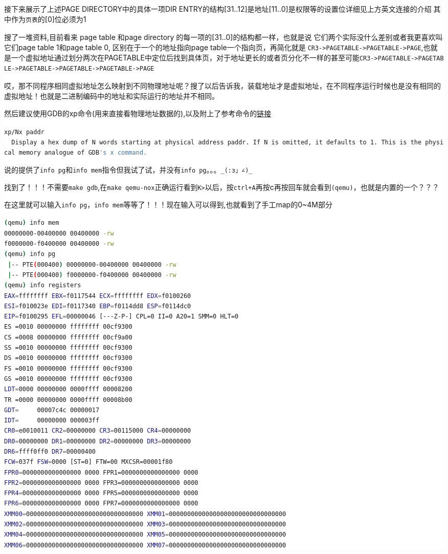 接下来展示了上述PAGE DIRECTORY中的具体一项DIR ENTRY的结构[31..12]是地址[11..0]是权限等的设置位详细见上方英文连接的介绍 其中作为`页表`的[0]位必须为1

搜了一堆资料,目前看来 page table 和page directory 的每一项的[31..0]的结构都一样，也就是说 它们两个实际没什么差别或者我更喜欢叫它们page table 1和page table 0, 区别在于一个的地址指向page table一个指向页，再简化就是 `CR3->PAGETABLE->PAGETABLE->PAGE`,也就是一个虚拟地址通过划分两次在PAGETABLE中定位后找到具体页，对于地址更长的或者页分化不一样的甚至可能`CR3->PAGETABLE->PAGETABLE->PAGETABLE->PAGETABLE->PAGETABLE->PAGE`

哎，那不同程序相同虚拟地址怎么映射到不同物理地址呢？搜了以后告诉我，装载地址才是虚拟地址，在不同程序运行时候也是没有相同的虚拟地址！也就是二进制编码中的地址和实际运行的地址并不相同。

然后建议使用GDB的xp命令(用来直接看物理地址数据的),以及附上了参考命令的[链接](http://ipads.se.sjtu.edu.cn/courses/os/2017/labs/labguide.html#qemu)

```bash
xp/Nx paddr
  Display a hex dump of N words starting at physical address paddr. If N is omitted, it defaults to 1. This is the physical memory analogue of GDB's x command.
```

说的提供了`info pg`和`info mem`指令但我试了试，并没有`info pg`。。。`_(:з」∠)_`

找到了！！！不需要`make gdb`,在`make qemu-nox`正确运行看到`K>`以后，按`ctrl+A`再按c再按回车就会看到`(qemu)`，也就是内置的一个？？？

在这里就可以输入`info pg`，`info mem`等等了！！！现在输入可以得到,也就看到了手工map的0~4M部分

```bash
(qemu) info mem
00000000-00400000 00400000 -rw
f0000000-f0400000 00400000 -rw
(qemu) info pg
 |-- PTE(000400) 00000000-00400000 00400000 -rw
 |-- PTE(000400) f0000000-f0400000 00400000 -rw
(qemu) info registers
EAX=ffffffff EBX=f0117544 ECX=ffffffff EDX=f0100260
ESI=f010023e EDI=f0117340 EBP=f0114dd8 ESP=f0114dc0
EIP=f0100295 EFL=00000046 [---Z-P-] CPL=0 II=0 A20=1 SMM=0 HLT=0
ES =0010 00000000 ffffffff 00cf9300
CS =0008 00000000 ffffffff 00cf9a00
SS =0010 00000000 ffffffff 00cf9300
DS =0010 00000000 ffffffff 00cf9300
FS =0010 00000000 ffffffff 00cf9300
GS =0010 00000000 ffffffff 00cf9300
LDT=0000 00000000 0000ffff 00008200
TR =0000 00000000 0000ffff 00008b00
GDT=     00007c4c 00000017
IDT=     00000000 000003ff
CR0=e0010011 CR2=00000000 CR3=00115000 CR4=00000000
DR0=00000000 DR1=00000000 DR2=00000000 DR3=00000000
DR6=ffff0ff0 DR7=00000400
FCW=037f FSW=0000 [ST=0] FTW=00 MXCSR=00001f80
FPR0=0000000000000000 0000 FPR1=0000000000000000 0000
FPR2=0000000000000000 0000 FPR3=0000000000000000 0000
FPR4=0000000000000000 0000 FPR5=0000000000000000 0000
FPR6=0000000000000000 0000 FPR7=0000000000000000 0000
XMM00=00000000000000000000000000000000 XMM01=00000000000000000000000000000000
XMM02=00000000000000000000000000000000 XMM03=00000000000000000000000000000000
XMM04=00000000000000000000000000000000 XMM05=00000000000000000000000000000000
XMM06=00000000000000000000000000000000 XMM07=00000000000000000000000000000000
```
